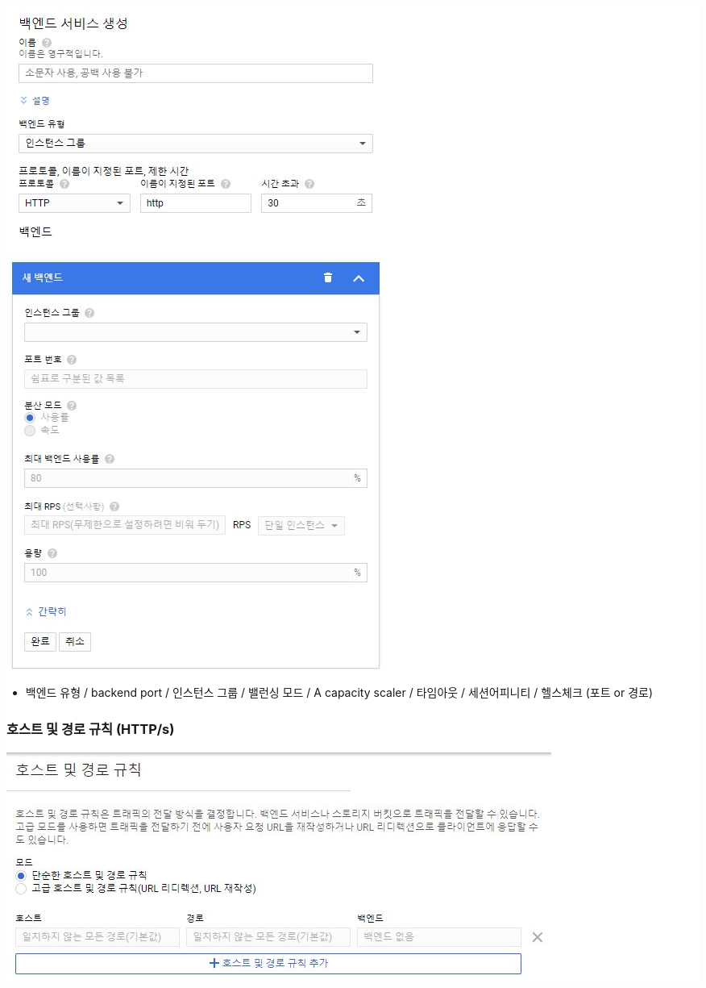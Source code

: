 ![This is an image](images/backend_1.JPG)


- 백엔드 유형 / backend port / 인스턴스 그룹 / 밸런싱 모드 / A capacity scaler / 타임아웃 / 세션어피니티 / 헬스체크 (포트 or 경로)


### 호스트 및 경로 규칙 (HTTP/s)
![This is an image](images/lb_host.jpg)
